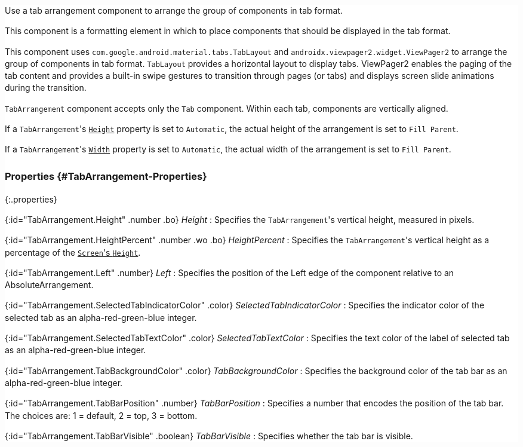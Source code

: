 Use a tab arrangement component to arrange the group of components in tab format.

 This component is a formatting element in which to place components that should be displayed
 in the tab format.

 This component uses `com.google.android.material.tabs.TabLayout` and `androidx.viewpager2.widget.ViewPager2`
 to arrange the group of components in tab format. `TabLayout` provides a horizontal layout to display tabs.
 ViewPager2 enables the paging of the tab content and provides a built-in swipe gestures to transition through
 pages (or tabs) and displays screen slide animations during the transition.

 `TabArrangement` component accepts only the `Tab` component. Within each tab, components are
 vertically aligned.

 If a `TabArrangement`'s [`Height`](#TabArrangement.Height) property is set to `Automatic`, the actual height
 of the arrangement is set to `Fill Parent`.

 If a `TabArrangement`'s [`Width`](#TabArrangement.Width) property is set to `Automatic`, the actual width
 of the arrangement is set to `Fill Parent`.



### Properties  {#TabArrangement-Properties}

{:.properties}

{:id="TabArrangement.Height" .number .bo} *Height*
: Specifies the `TabArrangement`'s vertical height, measured in pixels.

{:id="TabArrangement.HeightPercent" .number .wo .bo} *HeightPercent*
: Specifies the `TabArrangement`'s vertical height as a percentage
 of the [`Screen`'s `Height`](userinterface.html#Screen.Height).

{:id="TabArrangement.Left" .number} *Left*
: Specifies the position of the Left edge of the component relative to an
 AbsoluteArrangement.

{:id="TabArrangement.SelectedTabIndicatorColor" .color} *SelectedTabIndicatorColor*
: Specifies the indicator color of the selected tab as an alpha-red-green-blue
 integer.

{:id="TabArrangement.SelectedTabTextColor" .color} *SelectedTabTextColor*
: Specifies the text color of the label of selected tab as an alpha-red-green-blue
 integer.

{:id="TabArrangement.TabBackgroundColor" .color} *TabBackgroundColor*
: Specifies the background color of the tab bar as an alpha-red-green-blue
 integer.

{:id="TabArrangement.TabBarPosition" .number} *TabBarPosition*
: Specifies a number that encodes the position of the tab bar.
 The choices are: 1 = default, 2 = top, 3 = bottom.

{:id="TabArrangement.TabBarVisible" .boolean} *TabBarVisible*
: Specifies whether the tab bar is visible.
